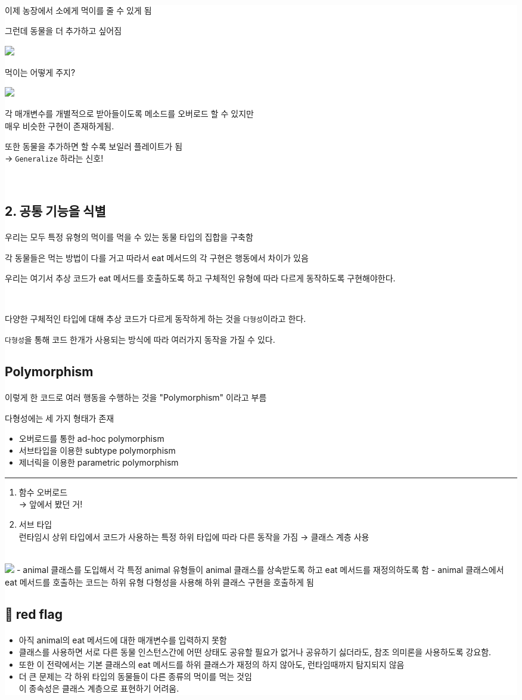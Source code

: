 이제 농장에서 소에게 먹이를 줄 수 있게 됨

그런데 동물을 더 추가하고 싶어짐

<img src="https://i.ibb.co/5rzPyLF/2022-12-21-8-25-48.png">

먹이는 어떻게 주지?

<img src="https://i.ibb.co/dfz7bpC/2022-12-21-8-28-19.png">

각 매개변수를 개별적으로 받아들이도록 메소드를 오버로드 할 수 있지만
<br>매우 비슷한 구현이 존재하게됨.

또한 동물을 추가하면 할 수록 보일러 플레이트가 됨
<br> → `Generalize` 하라는 신호!

<br>

## 2. 공통 기능을 식별

우리는 모두 특정 유형의 먹이를 먹을 수 있는 동물 타입의 집합을 구축함

각 동물들은 먹는 방법이 다를 거고 따라서 eat 메서드의 각 구현은 행동에서 차이가 있음

우리는 여기서 추상 코드가 eat 메서드를 호출하도록 하고 구체적인 유형에 따라 다르게 동작하도록 구현해야한다.

<br>

다양한 구체적인 타입에 대해 추상 코드가 다르게 동작하게 하는 것을 `다형성`이라고 한다.

`다형성`을 통해 코드 한개가 사용되는 방식에 따라 여러가지 동작을 가질 수 있다.


## Polymorphism
 이렇게 한 코드로 여러 행동을 수행하는 것을 "Polymorphism" 이라고 부름

다형성에는 세 가지 형태가 존재
- 오버로드를 통한 ad-hoc polymorphism
- 서브타입을 이용한 subtype polymorphism
- 제너릭을 이용한 parametric polymorphism

---

1. 함수 오버로드
<br>→ 앞에서 봤던 거!

2. 서브 타입
<br>런타임시 상위 타입에서 코드가 사용하는 특정 하위 타입에 따라 다른 동작을 가짐
→ 클래스 계층 사용
<br>
<img src="https://i.ibb.co/gwcMSyq/2022-12-21-8-32-29.png">
- animal 클래스를 도입해서 각 특정 animal 유형들이 animal 클래스를 상속받도록 하고
eat 메서드를 재정의하도록 함
- animal 클래스에서 eat 메서드를 호출하는 코드는 하위 유형 다형성을 사용해 하위 클래스 구현을 호출하게 됨

## 🚩 red flag
- 아직 animal의 eat 메서드에 대한 매개변수를 입력하지 못함
- 클래스를 사용하면 서로 다른 동물 인스턴스간에 어떤 상태도 공유할 필요가 없거나 공유하기 싫더라도, 참조 의미론을 사용하도록 강요함.
- 또한 이 전략에서는 기본 클래스의 eat 메서드를 하위 클래스가 재정의 하지 않아도, 런타임때까지 탐지되지 않음
- 더 큰 문제는 각 하위 타입의 동물들이 다른 종류의 먹이를 먹는 것임<br>
이 종속성은 클래스 계층으로 표현하기 어려움.
